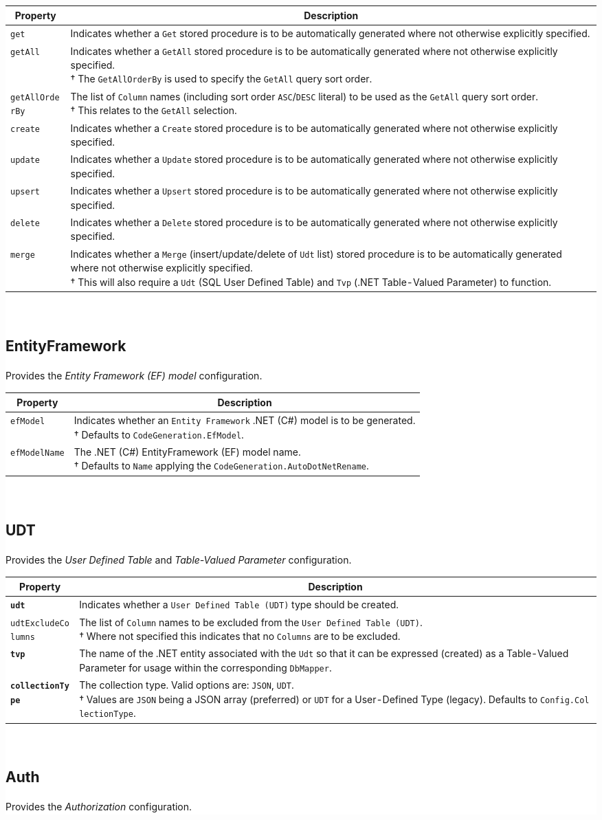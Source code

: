 Property | Description
-|-
`get` | Indicates whether a `Get` stored procedure is to be automatically generated where not otherwise explicitly specified.
`getAll` | Indicates whether a `GetAll` stored procedure is to be automatically generated where not otherwise explicitly specified.<br/>&dagger; The `GetAllOrderBy` is used to specify the `GetAll` query sort order.
`getAllOrderBy` | The list of `Column` names (including sort order `ASC`/`DESC` literal) to be used as the `GetAll` query sort order.<br/>&dagger; This relates to the `GetAll` selection.
`create` | Indicates whether a `Create` stored procedure is to be automatically generated where not otherwise explicitly specified.
`update` | Indicates whether a `Update` stored procedure is to be automatically generated where not otherwise explicitly specified.
`upsert` | Indicates whether a `Upsert` stored procedure is to be automatically generated where not otherwise explicitly specified.
`delete` | Indicates whether a `Delete` stored procedure is to be automatically generated where not otherwise explicitly specified.
`merge` | Indicates whether a `Merge` (insert/update/delete of `Udt` list) stored procedure is to be automatically generated where not otherwise explicitly specified.<br/>&dagger; This will also require a `Udt` (SQL User Defined Table) and `Tvp` (.NET Table-Valued Parameter) to function.

<br/>

## EntityFramework
Provides the _Entity Framework (EF) model_ configuration.

Property | Description
-|-
`efModel` | Indicates whether an `Entity Framework` .NET (C#) model is to be generated.<br/>&dagger; Defaults to `CodeGeneration.EfModel`.
`efModelName` | The .NET (C#) EntityFramework (EF) model name.<br/>&dagger; Defaults to `Name` applying the `CodeGeneration.AutoDotNetRename`.

<br/>

## UDT
Provides the _User Defined Table_ and _Table-Valued Parameter_ configuration.

Property | Description
-|-
**`udt`** | Indicates whether a `User Defined Table (UDT)` type should be created.
`udtExcludeColumns` | The list of `Column` names to be excluded from the `User Defined Table (UDT)`.<br/>&dagger; Where not specified this indicates that no `Columns` are to be excluded.
**`tvp`** | The name of the .NET entity associated with the `Udt` so that it can be expressed (created) as a Table-Valued Parameter for usage within the corresponding `DbMapper`.
**`collectionType`** | The collection type. Valid options are: `JSON`, `UDT`.<br/>&dagger; Values are `JSON` being a JSON array (preferred) or `UDT` for a User-Defined Type (legacy). Defaults to `Config.CollectionType`.

<br/>

## Auth
Provides the _Authorization_ configuration.
